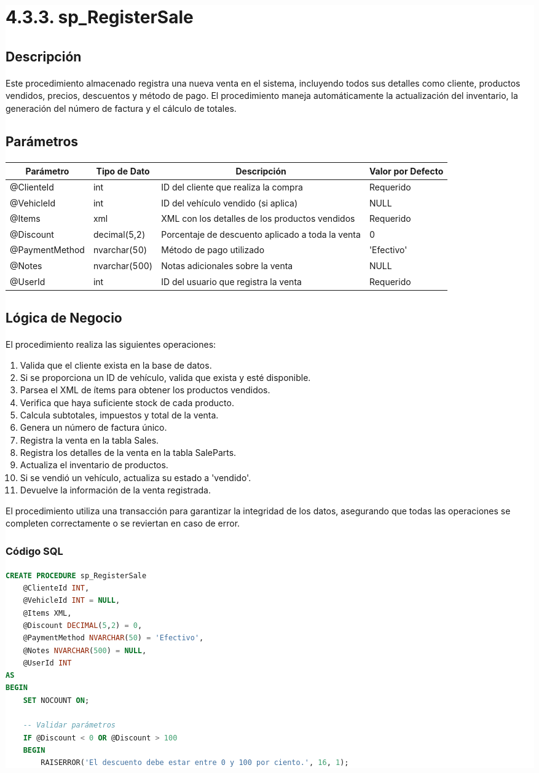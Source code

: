 ﻿# 4.3.3. sp_RegisterSale

## Descripción

Este procedimiento almacenado registra una nueva venta en el sistema, incluyendo todos sus detalles como cliente, productos vendidos, precios, descuentos y método de pago. El procedimiento maneja automáticamente la actualización del inventario, la generación del número de factura y el cálculo de totales.

## Parámetros

| Parámetro | Tipo de Dato | Descripción | Valor por Defecto |
|-----------|-------------|-------------|-------------------|
| @ClienteId | int | ID del cliente que realiza la compra | Requerido |
| @VehicleId | int | ID del vehículo vendido (si aplica) | NULL |
| @Items | xml | XML con los detalles de los productos vendidos | Requerido |
| @Discount | decimal(5,2) | Porcentaje de descuento aplicado a toda la venta | 0 |
| @PaymentMethod | nvarchar(50) | Método de pago utilizado | 'Efectivo' |
| @Notes | nvarchar(500) | Notas adicionales sobre la venta | NULL |
| @UserId | int | ID del usuario que registra la venta | Requerido |

## Lógica de Negocio

El procedimiento realiza las siguientes operaciones:

1. Valida que el cliente exista en la base de datos.
2. Si se proporciona un ID de vehículo, valida que exista y esté disponible.
3. Parsea el XML de ítems para obtener los productos vendidos.
4. Verifica que haya suficiente stock de cada producto.
5. Calcula subtotales, impuestos y total de la venta.
6. Genera un número de factura único.
7. Registra la venta en la tabla Sales.
8. Registra los detalles de la venta en la tabla SaleParts.
9. Actualiza el inventario de productos.
10. Si se vendió un vehículo, actualiza su estado a 'vendido'.
11. Devuelve la información de la venta registrada.

El procedimiento utiliza una transacción para garantizar la integridad de los datos, asegurando que todas las operaciones se completen correctamente o se reviertan en caso de error.

### Código SQL

```sql
CREATE PROCEDURE sp_RegisterSale
    @ClienteId INT,
    @VehicleId INT = NULL,
    @Items XML,
    @Discount DECIMAL(5,2) = 0,
    @PaymentMethod NVARCHAR(50) = 'Efectivo',
    @Notes NVARCHAR(500) = NULL,
    @UserId INT
AS
BEGIN
    SET NOCOUNT ON;
    
    -- Validar parámetros
    IF @Discount < 0 OR @Discount > 100
    BEGIN
        RAISERROR('El descuento debe estar entre 0 y 100 por ciento.', 16, 1);
```